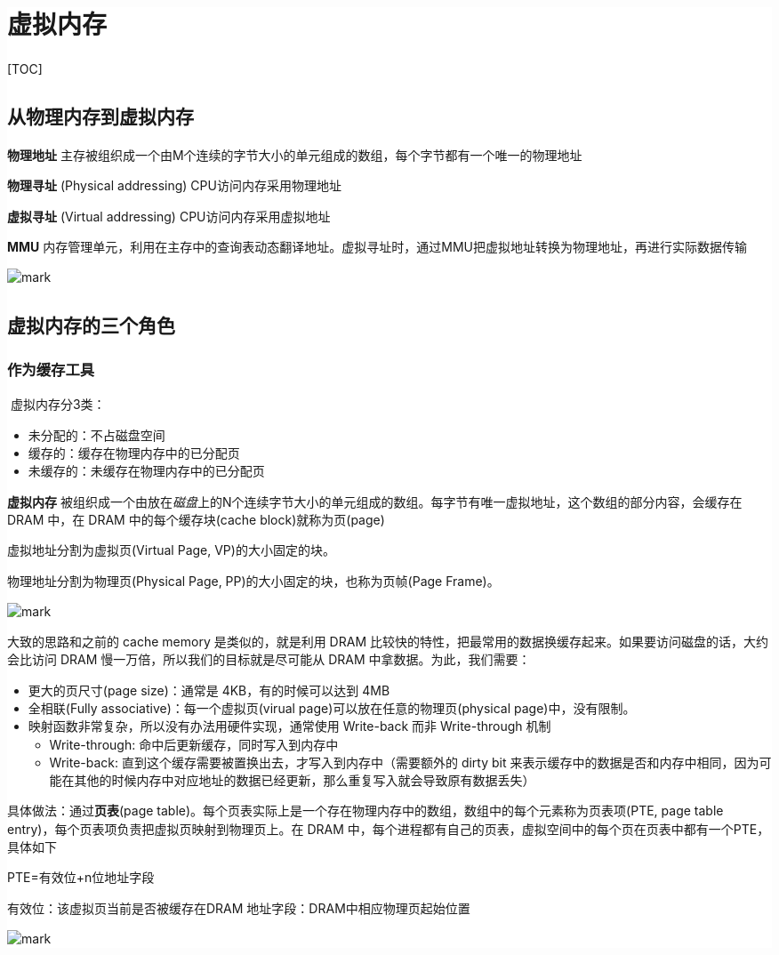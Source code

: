 

# 虚拟内存

[TOC]

## 从物理内存到虚拟内存

**物理地址**	主存被组织成一个由M个连续的字节大小的单元组成的数组，每个字节都有一个唯一的物理地址

**物理寻址** (Physical addressing)	CPU访问内存采用物理地址

**虚拟寻址** (Virtual addressing)	CPU访问内存采用虚拟地址

**MMU**	内存管理单元，利用在主存中的查询表动态翻译地址。虚拟寻址时，通过MMU把虚拟地址转换为物理地址，再进行实际数据传输

![mark](http://oq8u5pr4b.bkt.clouddn.com/blog/171005/bk76BLKC62.png?imageslim)



## 虚拟内存的三个角色

### 作为缓存工具

​	虚拟内存分3类：

- 未分配的：不占磁盘空间
- 缓存的：缓存在物理内存中的已分配页
- 未缓存的：未缓存在物理内存中的已分配页

**虚拟内存** 被组织成一个由放在*磁盘*上的N个连续字节大小的单元组成的数组。每字节有唯一虚拟地址，这个数组的部分内容，会缓存在 DRAM 中，在 DRAM 中的每个缓存块(cache block)就称为页(page)

虚拟地址分割为虚拟页(Virtual Page, VP)的大小固定的块。

物理地址分割为物理页(Physical Page, PP)的大小固定的块，也称为页帧(Page Frame)。

![mark](http://oq8u5pr4b.bkt.clouddn.com/blog/171005/7lIFjDcgKg.png?imageslim)

大致的思路和之前的 cache memory 是类似的，就是利用 DRAM 比较快的特性，把最常用的数据换缓存起来。如果要访问磁盘的话，大约会比访问 DRAM 慢一万倍，所以我们的目标就是尽可能从 DRAM 中拿数据。为此，我们需要：

- 更大的页尺寸(page size)：通常是 4KB，有的时候可以达到 4MB
- 全相联(Fully associative)：每一个虚拟页(virual page)可以放在任意的物理页(physical page)中，没有限制。
- 映射函数非常复杂，所以没有办法用硬件实现，通常使用 Write-back 而非 Write-through 机制
  - Write-through: 命中后更新缓存，同时写入到内存中
  - Write-back: 直到这个缓存需要被置换出去，才写入到内存中（需要额外的 dirty bit 来表示缓存中的数据是否和内存中相同，因为可能在其他的时候内存中对应地址的数据已经更新，那么重复写入就会导致原有数据丢失）

具体做法：通过**页表**(page table)。每个页表实际上是一个存在物理内存中的数组，数组中的每个元素称为页表项(PTE, page table entry)，每个页表项负责把虚拟页映射到物理页上。在 DRAM 中，每个进程都有自己的页表，虚拟空间中的每个页在页表中都有一个PTE，具体如下

PTE=有效位+n位地址字段

有效位：该虚拟页当前是否被缓存在DRAM	地址字段：DRAM中相应物理页起始位置

![mark](http://oq8u5pr4b.bkt.clouddn.com/blog/171005/H77D42eGHG.png?imageslim)
